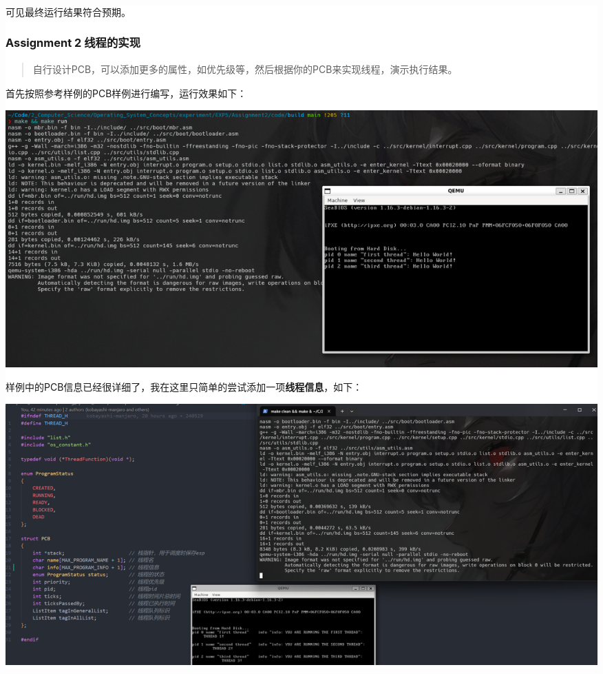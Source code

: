可见最终运行结果符合预期。


### Assignment 2 线程的实现

> 自行设计PCB，可以添加更多的属性，如优先级等，然后根据你的PCB来实现线程，演示执行结果。

首先按照参考样例的PCB样例进行编写，运行效果如下：

![005](./Assignment2/img/005.png)

样例中的PCB信息已经很详细了，我在这里只简单的尝试添加一项**线程信息**，如下：

![006](./Assignment2/img/006.png)
